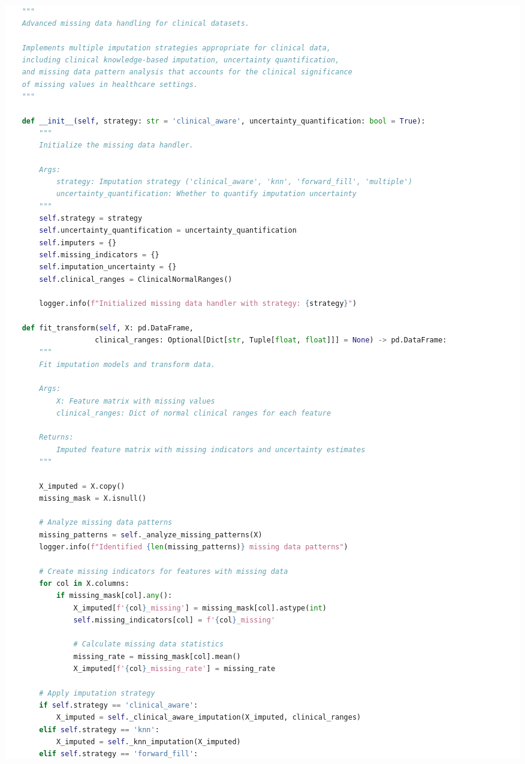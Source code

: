 ```python
    """
    Advanced missing data handling for clinical datasets.
    
    Implements multiple imputation strategies appropriate for clinical data,
    including clinical knowledge-based imputation, uncertainty quantification,
    and missing data pattern analysis that accounts for the clinical significance
    of missing values in healthcare settings.
    """
    
    def __init__(self, strategy: str = 'clinical_aware', uncertainty_quantification: bool = True):
        """
        Initialize the missing data handler.
        
        Args:
            strategy: Imputation strategy ('clinical_aware', 'knn', 'forward_fill', 'multiple')
            uncertainty_quantification: Whether to quantify imputation uncertainty
        """
        self.strategy = strategy
        self.uncertainty_quantification = uncertainty_quantification
        self.imputers = {}
        self.missing_indicators = {}
        self.imputation_uncertainty = {}
        self.clinical_ranges = ClinicalNormalRanges()
        
        logger.info(f"Initialized missing data handler with strategy: {strategy}")
    
    def fit_transform(self, X: pd.DataFrame, 
                     clinical_ranges: Optional[Dict[str, Tuple[float, float]]] = None) -> pd.DataFrame:
        """
        Fit imputation models and transform data.
        
        Args:
            X: Feature matrix with missing values
            clinical_ranges: Dict of normal clinical ranges for each feature
            
        Returns:
            Imputed feature matrix with missing indicators and uncertainty estimates
        """
        
        X_imputed = X.copy()
        missing_mask = X.isnull()
        
        # Analyze missing data patterns
        missing_patterns = self._analyze_missing_patterns(X)
        logger.info(f"Identified {len(missing_patterns)} missing data patterns")
        
        # Create missing indicators for features with missing data
        for col in X.columns:
            if missing_mask[col].any():
                X_imputed[f'{col}_missing'] = missing_mask[col].astype(int)
                self.missing_indicators[col] = f'{col}_missing'
                
                # Calculate missing data statistics
                missing_rate = missing_mask[col].mean()
                X_imputed[f'{col}_missing_rate'] = missing_rate
        
        # Apply imputation strategy
        if self.strategy == 'clinical_aware':
            X_imputed = self._clinical_aware_imputation(X_imputed, clinical_ranges)
        elif self.strategy == 'knn':
            X_imputed = self._knn_imputation(X_imputed)
        elif self.strategy == 'forward_fill':
```